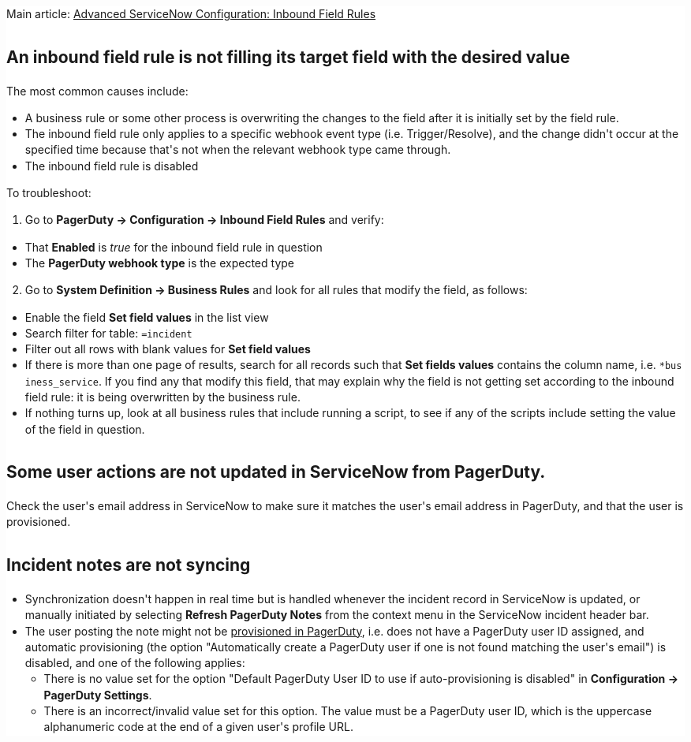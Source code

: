 Main article: [Advanced ServiceNow Configuration: Inbound Field Rules](doc:advanced-servicenow-configuration#section-inbound-field-rules) 

## An inbound field rule is not filling its target field with the desired value

The most common causes include:

* A business rule or some other process is overwriting the changes to the field after it is initially set by the field rule.
* The inbound field rule only applies to a specific webhook event type (i.e. Trigger/Resolve), and the change didn't occur at the specified time because that's not when the relevant webhook type came through.
* The inbound field rule is disabled

To troubleshoot:

1. Go to **PagerDuty &rarr; Configuration &rarr; Inbound Field Rules** and verify:
  * That **Enabled** is *true* for the inbound field rule in question
  * The **PagerDuty webhook type** is the expected type
2. Go to **System Definition &rarr; Business Rules** and look for all rules that modify the field, as follows:
  * Enable the field **Set field values** in the list view
  * Search filter for table: `=incident`
  * Filter out all rows with blank values for **Set field values**
  * If there is more than one page of results, search for all records such that **Set fields values** contains the column name, i.e. `*business_service`. If you find any that modify this field, that may explain why the field is not getting set according to the inbound field rule: it is being overwritten by the business rule.
  * If nothing turns up, look at all business rules that include running a script, to see if any of the scripts include setting the value of the field in question.

## Some user actions are not updated in ServiceNow from PagerDuty.

Check the user's email address in ServiceNow to make sure it matches the user's email address in PagerDuty, and that the user is provisioned.

## Incident notes are not syncing

* Synchronization doesn't happen in real time but is handled whenever the incident record in ServiceNow is updated, or manually initiated by selecting **Refresh PagerDuty Notes** from the context menu in the ServiceNow incident header bar.
* The user posting the note might not be [provisioned in PagerDuty](doc:servicenow#section-provisioning-linking-objects-between-systems), i.e. does not have a PagerDuty user ID assigned, and automatic provisioning (the option "Automatically create a PagerDuty user if one is not found matching the user's email") is disabled, and one of the following applies:
  * There is no value set for the option "Default PagerDuty User ID to use if auto-provisioning is disabled" in **Configuration &rarr; PagerDuty Settings**.
  * There is an incorrect/invalid value set for this option. The value must be a PagerDuty user ID, which is the uppercase alphanumeric code at the end of a given user's profile URL.
